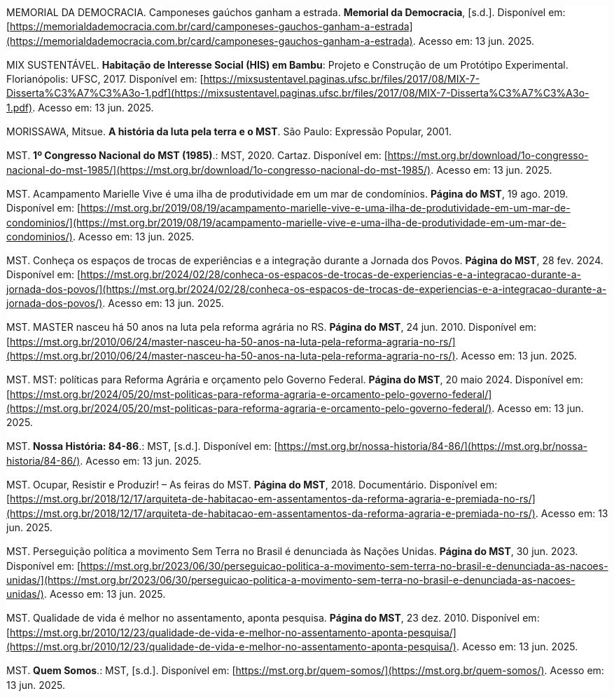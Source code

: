 MEMORIAL DA DEMOCRACIA. Camponeses gaúchos ganham a estrada. **Memorial da Democracia**, [s.d.]. Disponível em: [https://memorialdademocracia.com.br/card/camponeses-gauchos-ganham-a-estrada](https://memorialdademocracia.com.br/card/camponeses-gauchos-ganham-a-estrada). Acesso em: 13 jun. 2025.

MIX SUSTENTÁVEL. **Habitação de Interesse Social (HIS) em Bambu**: Projeto e Construção de um Protótipo Experimental. Florianópolis: UFSC, 2017. Disponível em: [https://mixsustentavel.paginas.ufsc.br/files/2017/08/MIX-7-Disserta%C3%A7%C3%A3o-1.pdf](https://mixsustentavel.paginas.ufsc.br/files/2017/08/MIX-7-Disserta%C3%A7%C3%A3o-1.pdf). Acesso em: 13 jun. 2025.

MORISSAWA, Mitsue. **A história da luta pela terra e o MST**. São Paulo: Expressão Popular, 2001.

MST. **1º Congresso Nacional do MST (1985)**.: MST, 2020. Cartaz. Disponível em: [https://mst.org.br/download/1o-congresso-nacional-do-mst-1985/](https://mst.org.br/download/1o-congresso-nacional-do-mst-1985/). Acesso em: 13 jun. 2025.

MST. Acampamento Marielle Vive é uma ilha de produtividade em um mar de condomínios. **Página do MST**, 19 ago. 2019. Disponível em: [https://mst.org.br/2019/08/19/acampamento-marielle-vive-e-uma-ilha-de-produtividade-em-um-mar-de-condominios/](https://mst.org.br/2019/08/19/acampamento-marielle-vive-e-uma-ilha-de-produtividade-em-um-mar-de-condominios/). Acesso em: 13 jun. 2025.

MST. Conheça os espaços de trocas de experiências e a integração durante a Jornada dos Povos. **Página do MST**, 28 fev. 2024. Disponível em: [https://mst.org.br/2024/02/28/conheca-os-espacos-de-trocas-de-experiencias-e-a-integracao-durante-a-jornada-dos-povos/](https://mst.org.br/2024/02/28/conheca-os-espacos-de-trocas-de-experiencias-e-a-integracao-durante-a-jornada-dos-povos/). Acesso em: 13 jun. 2025.

MST. MASTER nasceu há 50 anos na luta pela reforma agrária no RS. **Página do MST**, 24 jun. 2010. Disponível em: [https://mst.org.br/2010/06/24/master-nasceu-ha-50-anos-na-luta-pela-reforma-agraria-no-rs/](https://mst.org.br/2010/06/24/master-nasceu-ha-50-anos-na-luta-pela-reforma-agraria-no-rs/). Acesso em: 13 jun. 2025.

MST. MST: políticas para Reforma Agrária e orçamento pelo Governo Federal. **Página do MST**, 20 maio 2024. Disponível em: [https://mst.org.br/2024/05/20/mst-politicas-para-reforma-agraria-e-orcamento-pelo-governo-federal/](https://mst.org.br/2024/05/20/mst-politicas-para-reforma-agraria-e-orcamento-pelo-governo-federal/). Acesso em: 13 jun. 2025.

MST. **Nossa História: 84-86**.: MST, [s.d.]. Disponível em: [https://mst.org.br/nossa-historia/84-86/](https://mst.org.br/nossa-historia/84-86/). Acesso em: 13 jun. 2025.

MST. Ocupar, Resistir e Produzir! – As feiras do MST. **Página do MST**, 2018. Documentário. Disponível em: [https://mst.org.br/2018/12/17/arquiteta-de-habitacao-em-assentamentos-da-reforma-agraria-e-premiada-no-rs/](https://mst.org.br/2018/12/17/arquiteta-de-habitacao-em-assentamentos-da-reforma-agraria-e-premiada-no-rs/). Acesso em: 13 jun. 2025.

MST. Perseguição política a movimento Sem Terra no Brasil é denunciada às Nações Unidas. **Página do MST**, 30 jun. 2023. Disponível em: [https://mst.org.br/2023/06/30/perseguicao-politica-a-movimento-sem-terra-no-brasil-e-denunciada-as-nacoes-unidas/](https://mst.org.br/2023/06/30/perseguicao-politica-a-movimento-sem-terra-no-brasil-e-denunciada-as-nacoes-unidas/). Acesso em: 13 jun. 2025.

MST. Qualidade de vida é melhor no assentamento, aponta pesquisa. **Página do MST**, 23 dez. 2010. Disponível em: [https://mst.org.br/2010/12/23/qualidade-de-vida-e-melhor-no-assentamento-aponta-pesquisa/](https://mst.org.br/2010/12/23/qualidade-de-vida-e-melhor-no-assentamento-aponta-pesquisa/). Acesso em: 13 jun. 2025.

MST. **Quem Somos**.: MST, [s.d.]. Disponível em: [https://mst.org.br/quem-somos/](https://mst.org.br/quem-somos/). Acesso em: 13 jun. 2025.
